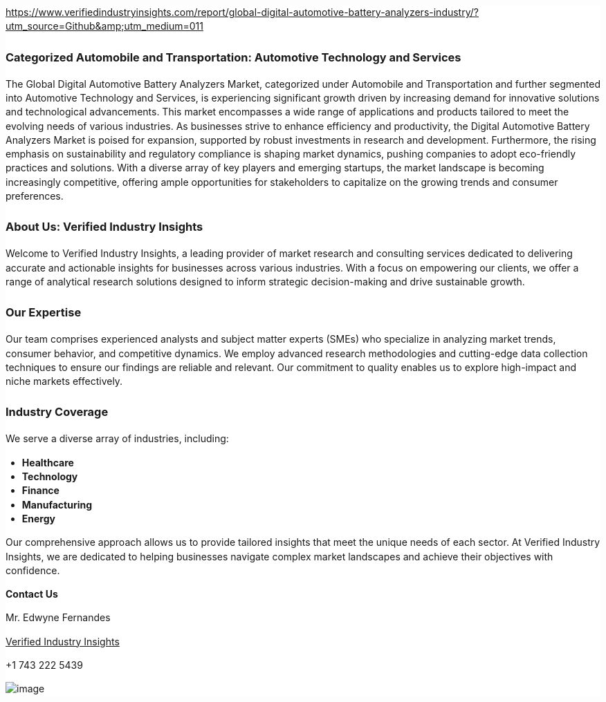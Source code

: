 </strong><a href="https://www.verifiedindustryinsights.com/report/global-digital-automotive-battery-analyzers-industry/?utm_source=Github&amp;utm_medium=011">https://www.verifiedindustryinsights.com/report/global-digital-automotive-battery-analyzers-industry/?utm_source=Github&amp;utm_medium=011</a>&nbsp;</p><h3>Categorized Automobile and Transportation: Automotive Technology and Services </h3><p>The Global Digital Automotive Battery Analyzers Market, categorized under Automobile and Transportation and further segmented into Automotive Technology and Services, is experiencing significant growth driven by increasing demand for innovative solutions and technological advancements. This market encompasses a wide range of applications and products tailored to meet the evolving needs of various industries. As businesses strive to enhance efficiency and productivity, the Digital Automotive Battery Analyzers Market is poised for expansion, supported by robust investments in research and development. Furthermore, the rising emphasis on sustainability and regulatory compliance is shaping market dynamics, pushing companies to adopt eco-friendly practices and solutions. With a diverse array of key players and emerging startups, the market landscape is becoming increasingly competitive, offering ample opportunities for stakeholders to capitalize on the growing trends and consumer preferences.</p><h3>About Us: Verified Industry Insights</h3><p>Welcome to Verified Industry Insights, a leading provider of market research and consulting services dedicated to delivering accurate and actionable insights for businesses across various industries. With a focus on empowering our clients, we offer a range of analytical research solutions designed to inform strategic decision-making and drive sustainable growth.</p><h3>Our Expertise</h3><p>Our team comprises experienced analysts and subject matter experts (SMEs) who specialize in analyzing market trends, consumer behavior, and competitive dynamics. We employ advanced research methodologies and cutting-edge data collection techniques to ensure our findings are reliable and relevant. Our commitment to quality enables us to explore high-impact and niche markets effectively.</p><h3>Industry Coverage</h3><p>We serve a diverse array of industries, including:</p><ul><li><strong>Healthcare</strong></li><li><strong>Technology</strong></li><li><strong>Finance</strong></li><li><strong>Manufacturing</strong></li><li><strong>Energy</strong></li></ul><p>Our comprehensive approach allows us to provide tailored insights that meet the unique needs of each sector. At Verified Industry Insights, we are dedicated to helping businesses navigate complex market landscapes and achieve their objectives with confidence.</p><p><strong>Contact Us</strong></p><p>Mr. Edwyne Fernandes</p><p><a href="https://www.verifiedindustryinsights.com/">Verified Industry Insights</a></p><p>+1 743 222 5439</p>
![image](https://github.com/user-attachments/assets/95c88d87-c22d-47e5-970d-f7f2b005d97e)
